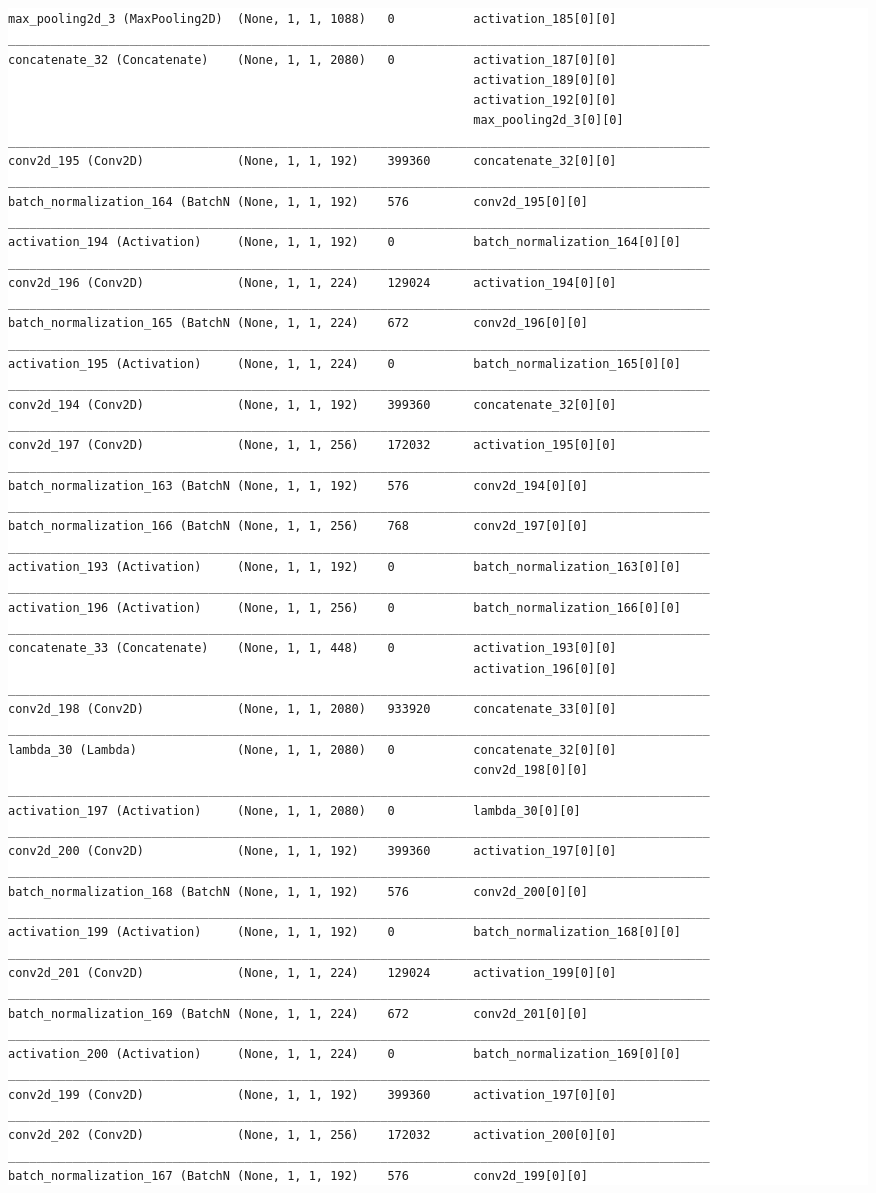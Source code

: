     max_pooling2d_3 (MaxPooling2D)  (None, 1, 1, 1088)   0           activation_185[0][0]             
    __________________________________________________________________________________________________
    concatenate_32 (Concatenate)    (None, 1, 1, 2080)   0           activation_187[0][0]             
                                                                     activation_189[0][0]             
                                                                     activation_192[0][0]             
                                                                     max_pooling2d_3[0][0]            
    __________________________________________________________________________________________________
    conv2d_195 (Conv2D)             (None, 1, 1, 192)    399360      concatenate_32[0][0]             
    __________________________________________________________________________________________________
    batch_normalization_164 (BatchN (None, 1, 1, 192)    576         conv2d_195[0][0]                 
    __________________________________________________________________________________________________
    activation_194 (Activation)     (None, 1, 1, 192)    0           batch_normalization_164[0][0]    
    __________________________________________________________________________________________________
    conv2d_196 (Conv2D)             (None, 1, 1, 224)    129024      activation_194[0][0]             
    __________________________________________________________________________________________________
    batch_normalization_165 (BatchN (None, 1, 1, 224)    672         conv2d_196[0][0]                 
    __________________________________________________________________________________________________
    activation_195 (Activation)     (None, 1, 1, 224)    0           batch_normalization_165[0][0]    
    __________________________________________________________________________________________________
    conv2d_194 (Conv2D)             (None, 1, 1, 192)    399360      concatenate_32[0][0]             
    __________________________________________________________________________________________________
    conv2d_197 (Conv2D)             (None, 1, 1, 256)    172032      activation_195[0][0]             
    __________________________________________________________________________________________________
    batch_normalization_163 (BatchN (None, 1, 1, 192)    576         conv2d_194[0][0]                 
    __________________________________________________________________________________________________
    batch_normalization_166 (BatchN (None, 1, 1, 256)    768         conv2d_197[0][0]                 
    __________________________________________________________________________________________________
    activation_193 (Activation)     (None, 1, 1, 192)    0           batch_normalization_163[0][0]    
    __________________________________________________________________________________________________
    activation_196 (Activation)     (None, 1, 1, 256)    0           batch_normalization_166[0][0]    
    __________________________________________________________________________________________________
    concatenate_33 (Concatenate)    (None, 1, 1, 448)    0           activation_193[0][0]             
                                                                     activation_196[0][0]             
    __________________________________________________________________________________________________
    conv2d_198 (Conv2D)             (None, 1, 1, 2080)   933920      concatenate_33[0][0]             
    __________________________________________________________________________________________________
    lambda_30 (Lambda)              (None, 1, 1, 2080)   0           concatenate_32[0][0]             
                                                                     conv2d_198[0][0]                 
    __________________________________________________________________________________________________
    activation_197 (Activation)     (None, 1, 1, 2080)   0           lambda_30[0][0]                  
    __________________________________________________________________________________________________
    conv2d_200 (Conv2D)             (None, 1, 1, 192)    399360      activation_197[0][0]             
    __________________________________________________________________________________________________
    batch_normalization_168 (BatchN (None, 1, 1, 192)    576         conv2d_200[0][0]                 
    __________________________________________________________________________________________________
    activation_199 (Activation)     (None, 1, 1, 192)    0           batch_normalization_168[0][0]    
    __________________________________________________________________________________________________
    conv2d_201 (Conv2D)             (None, 1, 1, 224)    129024      activation_199[0][0]             
    __________________________________________________________________________________________________
    batch_normalization_169 (BatchN (None, 1, 1, 224)    672         conv2d_201[0][0]                 
    __________________________________________________________________________________________________
    activation_200 (Activation)     (None, 1, 1, 224)    0           batch_normalization_169[0][0]    
    __________________________________________________________________________________________________
    conv2d_199 (Conv2D)             (None, 1, 1, 192)    399360      activation_197[0][0]             
    __________________________________________________________________________________________________
    conv2d_202 (Conv2D)             (None, 1, 1, 256)    172032      activation_200[0][0]             
    __________________________________________________________________________________________________
    batch_normalization_167 (BatchN (None, 1, 1, 192)    576         conv2d_199[0][0]                 